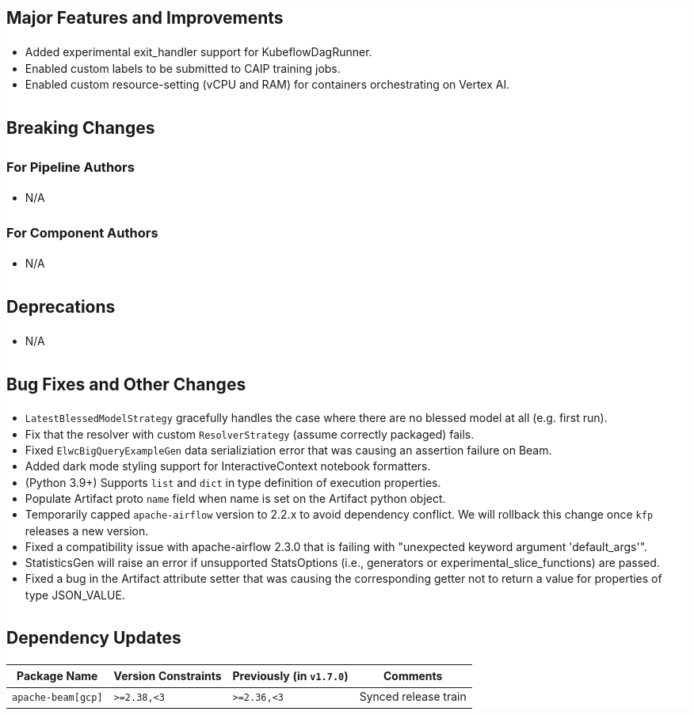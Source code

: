 ## Major Features and Improvements

*   Added experimental exit_handler support for KubeflowDagRunner.
*   Enabled custom labels to be submitted to CAIP training jobs.
*   Enabled custom resource-setting (vCPU and RAM) for containers orchestrating
    on Vertex AI.

## Breaking Changes

### For Pipeline Authors

*   N/A

### For Component Authors

*   N/A

## Deprecations

*   N/A

## Bug Fixes and Other Changes

* `LatestBlessedModelStrategy` gracefully handles the case where there are no
  blessed model at all (e.g. first run).
* Fix that the resolver with custom `ResolverStrategy` (assume correctly
  packaged) fails.
* Fixed `ElwcBigQueryExampleGen` data serializiation error that was causing an
  assertion failure on Beam.
* Added dark mode styling support for InteractiveContext notebook formatters.
* (Python 3.9+) Supports `list` and `dict` in type definition of execution
  properties.
* Populate Artifact proto `name` field when name is set on the Artifact python
  object.
* Temporarily capped `apache-airflow` version to 2.2.x to avoid dependency
  conflict. We will rollback this change once `kfp` releases a new version.
* Fixed a compatibility issue with apache-airflow 2.3.0 that is failing with
  "unexpected keyword argument 'default_args'".
* StatisticsGen will raise an error if unsupported StatsOptions (i.e.,
  generators or experimental_slice_functions) are passed.
* Fixed a bug in the Artifact attribute setter that was causing the
  corresponding getter not to return a value for properties of type JSON_VALUE.

## Dependency Updates

| Package Name | Version Constraints | Previously (in `v1.7.0`) | Comments |
| -- | -- | -- | -- |
| `apache-beam[gcp]` | `>=2.38,<3` | `>=2.36,<3` | Synced release train |
